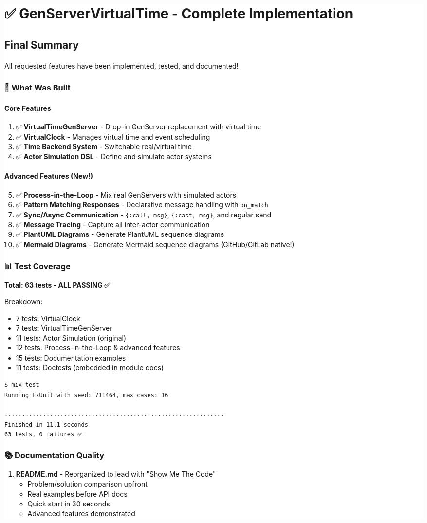 # ✅ GenServerVirtualTime - Complete Implementation

## Final Summary

All requested features have been implemented, tested, and documented!

### 🎉 What Was Built

#### Core Features

1. ✅ **VirtualTimeGenServer** - Drop-in GenServer replacement with virtual time
2. ✅ **VirtualClock** - Manages virtual time and event scheduling
3. ✅ **Time Backend System** - Switchable real/virtual time
4. ✅ **Actor Simulation DSL** - Define and simulate actor systems

#### Advanced Features (New!)

5. ✅ **Process-in-the-Loop** - Mix real GenServers with simulated actors
6. ✅ **Pattern Matching Responses** - Declarative message handling with
   `on_match`
7. ✅ **Sync/Async Communication** - `{:call, msg}`, `{:cast, msg}`, and regular
   send
8. ✅ **Message Tracing** - Capture all inter-actor communication
9. ✅ **PlantUML Diagrams** - Generate PlantUML sequence diagrams
10. ✅ **Mermaid Diagrams** - Generate Mermaid sequence diagrams (GitHub/GitLab
    native!)

### 📊 Test Coverage

**Total: 63 tests - ALL PASSING ✅**

Breakdown:

- 7 tests: VirtualClock
- 7 tests: VirtualTimeGenServer
- 11 tests: Actor Simulation (original)
- 12 tests: Process-in-the-Loop & advanced features
- 15 tests: Documentation examples
- 11 tests: Doctests (embedded in module docs)

```bash
$ mix test
Running ExUnit with seed: 711464, max_cases: 16

...............................................................
Finished in 11.1 seconds
63 tests, 0 failures ✅
```

### 📚 Documentation Quality

1. **README.md** - Reorganized to lead with "Show Me The Code"
   - Problem/solution comparison upfront
   - Real examples before API docs
   - Quick start in 30 seconds
   - Advanced features demonstrated
